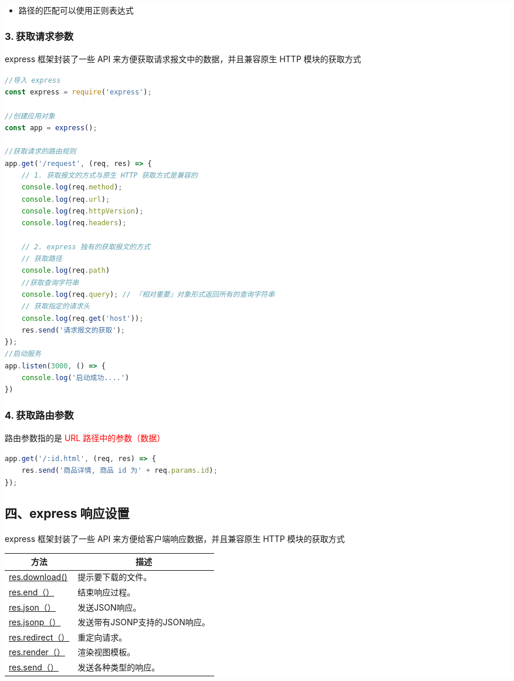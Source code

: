 - 路径的匹配可以使用正则表达式

### 3. 获取请求参数

express 框架封装了一些 API 来方便获取请求报文中的数据，并且兼容原生 HTTP 模块的获取方式

```js
//导入 express
const express = require('express');

//创建应用对象
const app = express();

//获取请求的路由规则
app.get('/request', (req, res) => {
	// 1. 获取报文的方式与原生 HTTP 获取方式是兼容的
	console.log(req.method);
	console.log(req.url);
	console.log(req.httpVersion);
	console.log(req.headers);
	
    // 2. express 独有的获取报文的方式
    // 获取路径
	console.log(req.path)
    //获取查询字符串
	console.log(req.query); // 『相对重要』对象形式返回所有的查询字符串
	// 获取指定的请求头
	console.log(req.get('host'));
	res.send('请求报文的获取');
});
//启动服务
app.listen(3000, () => {
	console.log('启动成功....')
})
```

### 4. 获取路由参数

路由参数指的是 <span style="color:red">URL 路径中的参数（数据）</span>

```js
app.get('/:id.html', (req, res) => {
	res.send('商品详情, 商品 id 为' + req.params.id);
});
```



## 四、express 响应设置

express 框架封装了一些 API 来方便给客户端响应数据，并且兼容原生 HTTP 模块的获取方式

| 方法                                                         | 描述                                                   |
| ------------------------------------------------------------ | ------------------------------------------------------ |
| [res.download()](http://www.expressjs.com.cn/en/4x/api.html#res.download) | 提示要下载的文件。                                     |
| [res.end（）](http://www.expressjs.com.cn/en/4x/api.html#res.end) | 结束响应过程。                                         |
| [res.json（）](http://www.expressjs.com.cn/en/4x/api.html#res.json) | 发送JSON响应。                                         |
| [res.jsonp（）](http://www.expressjs.com.cn/en/4x/api.html#res.jsonp) | 发送带有JSONP支持的JSON响应。                          |
| [res.redirect（）](http://www.expressjs.com.cn/en/4x/api.html#res.redirect) | 重定向请求。                                           |
| [res.render（）](http://www.expressjs.com.cn/en/4x/api.html#res.render) | 渲染视图模板。                                         |
| [res.send（）](http://www.expressjs.com.cn/en/4x/api.html#res.send) | 发送各种类型的响应。                                   |